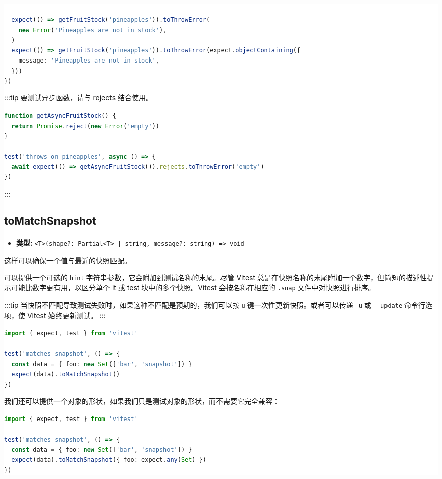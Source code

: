 ```ts

  expect(() => getFruitStock('pineapples')).toThrowError(
    new Error('Pineapples are not in stock'),
  )
  expect(() => getFruitStock('pineapples')).toThrowError(expect.objectContaining({
    message: 'Pineapples are not in stock',
  }))
})
```

:::tip
要测试异步函数，请与 [rejects](#rejects) 结合使用。

```js
function getAsyncFruitStock() {
  return Promise.reject(new Error('empty'))
}

test('throws on pineapples', async () => {
  await expect(() => getAsyncFruitStock()).rejects.toThrowError('empty')
})
```

:::

## toMatchSnapshot

- **类型:** `<T>(shape?: Partial<T> | string, message?: string) => void`

这样可以确保一个值与最近的快照匹配。

可以提供一个可选的 `hint` 字符串参数，它会附加到测试名称的末尾。尽管 Vitest 总是在快照名称的末尾附加一个数字，但简短的描述性提示可能比数字更有用，以区分单个 it 或 test 块中的多个快照。Vitest 会按名称在相应的 `.snap` 文件中对快照进行排序。

:::tip
当快照不匹配导致测试失败时，如果这种不匹配是预期的，我们可以按 `u` 键一次性更新快照。或者可以传递 `-u` 或 `--update` 命令行选项，使 Vitest 始终更新测试。
:::

```ts
import { expect, test } from 'vitest'

test('matches snapshot', () => {
  const data = { foo: new Set(['bar', 'snapshot']) }
  expect(data).toMatchSnapshot()
})
```

我们还可以提供一个对象的形状，如果我们只是测试对象的形状，而不需要它完全兼容：

```ts
import { expect, test } from 'vitest'

test('matches snapshot', () => {
  const data = { foo: new Set(['bar', 'snapshot']) }
  expect(data).toMatchSnapshot({ foo: expect.any(Set) })
})
```
